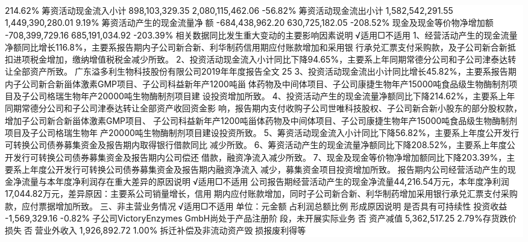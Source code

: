 214.62%
筹资活动现金流入小计
898,103,329.35
2,080,115,462.06
-56.82%
筹资活动现金流出小计
1,582,542,291.55
1,449,390,280.01
9.19%
筹资活动产生的现金流量净
额
-684,438,962.20
630,725,182.05
-208.52%
现金及现金等价物净增加额
-708,399,729.16
685,191,034.92
-203.39%
相关数据同比发生重大变动的主要影响因素说明
√适用□不适用
1、经营活动产生的现金流量净额同比增长116.8%，主要系报告期内子公司新合新、利华制药信用期应付账款增加和采用银
行承兑汇票支付采购款，及子公司新合新抵扣进项税金增加，缴纳增值税税金减少所致。
2、投资活动现金流入小计同比下降94.65%，主要系上年同期常德分公司和子公司津泰达转让全部资产所致。
广东溢多利生物科技股份有限公司2019年年度报告全文
25
3、投资活动现金流出小计同比增长45.82%，主要系报告期内子公司新合新甾体激素GMP项目、子公司科益新年产1200吨甾
体药物及中间体项目、子公司康捷生物年产15000吨食品级生物酶制剂项目及子公司格瑞生物年产20000吨生物酶制剂项目建
设投资增加所致。
4、投资活动产生的现金流量净额同比下降214.62%，主要系上年同期常德分公司和子公司津泰达转让全部资产收回资金影
响，报告期内支付收购子公司世唯科技股权、子公司新合新小股东的部分股权款，增加子公司新合新甾体激素GMP项目、
子公司科益新年产1200吨甾体药物及中间体项目、子公司康捷生物年产15000吨食品级生物酶制剂项目及子公司格瑞生物年
产20000吨生物酶制剂项目建设投资所致。
5、筹资活动现金流入小计同比下降56.82%，主要系上年度公开发行可转换公司债券募集资金及报告期内取得银行借款同比
减少所致。
6、筹资活动产生的现金流量净额同比下降208.52%，主要系上年度公开发行可转换公司债券募集资金及报告期内公司偿还
借款，融资净流入减少所致。
7、现金及现金等价物净增加额同比下降203.39%，主要系上年度公开发行可转换公司债券募集资金及报告期内融资净流入
减少，募集资金项目投资增加所致。
报告期内公司经营活动产生的现金净流量与本年度净利润存在重大差异的原因说明
√适用□不适用
公司报告期经营活动产生的现金净流量44,216.54万元，本年度净利润17,044.82万元，差异原因：主要系公司销量增长，信用
期内应付账款增加，同时子公司新合新、利华制药增加采用银行承兑汇票支付采购款，应付票据增加所致。
三、非主营业务情况
√适用□不适用
单位：元金额
占利润总额比例
形成原因说明
是否具有可持续性
投资收益
-1,569,329.16
-0.82%
子公司VictoryEnzymes
GmbH尚处于产品注册阶
段，未开展实际业务
否
资产减值
5,362,517.25
2.79%存货跌价损失
否
营业外收入
1,926,892.72
1.00%
拆迁补偿及非流动资产毁
损报废利得等
